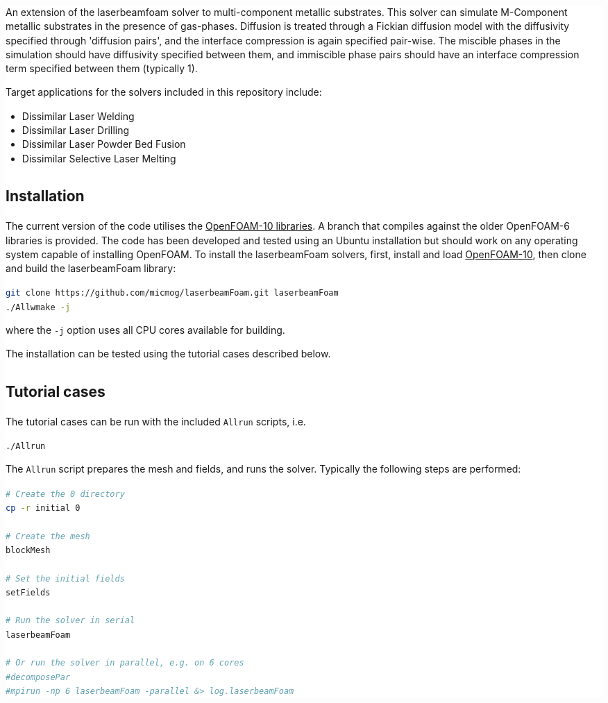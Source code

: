 An extension of the laserbeamfoam solver to multi-component metallic
substrates. This solver can simulate M-Component metallic substrates in the
presence of gas-phases. Diffusion is treated through a Fickian diffusion model
with the diffusivity specified through 'diffusion pairs', and the interface
compression is again specified pair-wise. The miscible phases in the simulation
should have diffusivity specified between them, and immiscible phase pairs
should have an interface compression term specified between them (typically 1).

Target applications for the solvers included in this repository include:

* Dissimilar Laser Welding
* Dissimilar Laser Drilling
* Dissimilar Laser Powder Bed Fusion
* Dissimilar Selective Laser Melting

## Installation

The current version of the code utilises the
[OpenFOAM-10 libraries](https://openfoam.org/version/10/). A branch that
compiles against the older OpenFOAM-6 libraries is provided. The code has been
developed and tested using an Ubuntu installation but should work on any
operating system capable of installing OpenFOAM. To install the laserbeamFoam
solvers, first, install and load
[OpenFOAM-10](https://openfoam.org/download/10-ubuntu/), then clone and build
the laserbeamFoam library:

```bash
git clone https://github.com/micmog/laserbeamFoam.git laserbeamFoam
./Allwmake -j
```

where the `-j` option uses all CPU cores available for building.

The installation can be tested using the tutorial cases described below.

## Tutorial cases

The tutorial cases can be run with the included `Allrun` scripts, i.e.

```bash
./Allrun
```

The `Allrun` script prepares the mesh and fields, and runs the solver. Typically
 the following steps are performed:

```bash
# Create the 0 directory
cp -r initial 0

# Create the mesh
blockMesh

# Set the initial fields
setFields

# Run the solver in serial
laserbeamFoam

# Or run the solver in parallel, e.g. on 6 cores
#decomposePar
#mpirun -np 6 laserbeamFoam -parallel &> log.laserbeamFoam
```
